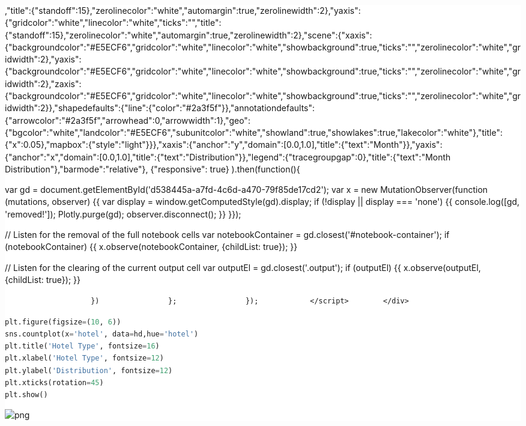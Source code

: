 ,"title":{"standoff":15},"zerolinecolor":"white","automargin":true,"zerolinewidth":2},"yaxis":{"gridcolor":"white","linecolor":"white","ticks":"","title":{"standoff":15},"zerolinecolor":"white","automargin":true,"zerolinewidth":2},"scene":{"xaxis":{"backgroundcolor":"#E5ECF6","gridcolor":"white","linecolor":"white","showbackground":true,"ticks":"","zerolinecolor":"white","gridwidth":2},"yaxis":{"backgroundcolor":"#E5ECF6","gridcolor":"white","linecolor":"white","showbackground":true,"ticks":"","zerolinecolor":"white","gridwidth":2},"zaxis":{"backgroundcolor":"#E5ECF6","gridcolor":"white","linecolor":"white","showbackground":true,"ticks":"","zerolinecolor":"white","gridwidth":2}},"shapedefaults":{"line":{"color":"#2a3f5f"}},"annotationdefaults":{"arrowcolor":"#2a3f5f","arrowhead":0,"arrowwidth":1},"geo":{"bgcolor":"white","landcolor":"#E5ECF6","subunitcolor":"white","showland":true,"showlakes":true,"lakecolor":"white"},"title":{"x":0.05},"mapbox":{"style":"light"}}},"xaxis":{"anchor":"y","domain":[0.0,1.0],"title":{"text":"Month"}},"yaxis":{"anchor":"x","domain":[0.0,1.0],"title":{"text":"Distribution"}},"legend":{"tracegroupgap":0},"title":{"text":"Month Distribution"},"barmode":"relative"},                        {"responsive": true}                    ).then(function(){

var gd = document.getElementById('d538445a-a7fd-4c6d-a470-79f85de17cd2');
var x = new MutationObserver(function (mutations, observer) {{
        var display = window.getComputedStyle(gd).display;
        if (!display || display === 'none') {{
            console.log([gd, 'removed!']);
            Plotly.purge(gd);
            observer.disconnect();
        }}
}});

// Listen for the removal of the full notebook cells
var notebookContainer = gd.closest('#notebook-container');
if (notebookContainer) {{
    x.observe(notebookContainer, {childList: true});
}}

// Listen for the clearing of the current output cell
var outputEl = gd.closest('.output');
if (outputEl) {{
    x.observe(outputEl, {childList: true});
}}

                        })                };                });            </script>        </div>



```python
plt.figure(figsize=(10, 6))
sns.countplot(x='hotel', data=hd,hue='hotel')
plt.title('Hotel Type', fontsize=16)
plt.xlabel('Hotel Type', fontsize=12)
plt.ylabel('Distribution', fontsize=12)
plt.xticks(rotation=45)
plt.show()
```


    
![png](project_files/project_19_0.png)
    


